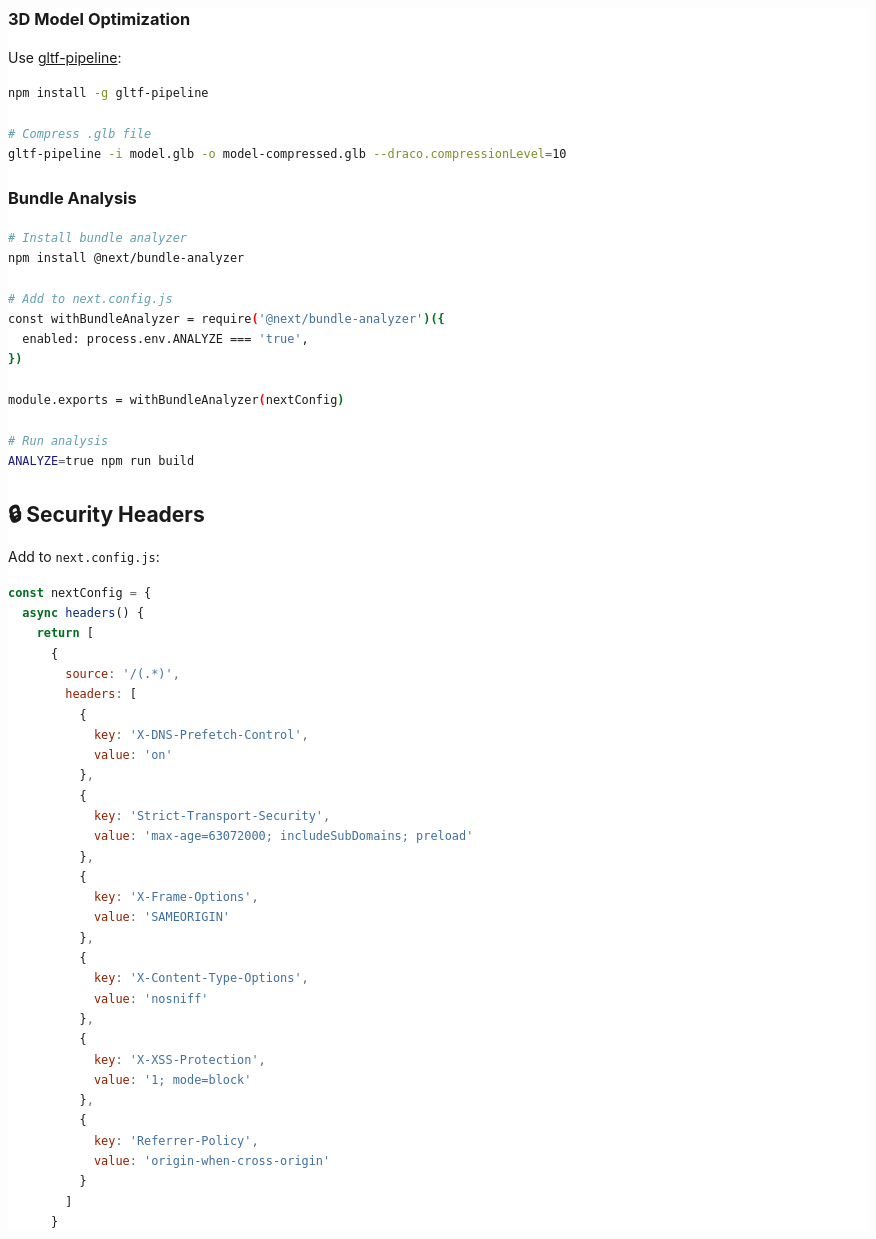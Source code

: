 ### 3D Model Optimization

Use [gltf-pipeline](https://github.com/CesiumGS/gltf-pipeline):

```bash
npm install -g gltf-pipeline

# Compress .glb file
gltf-pipeline -i model.glb -o model-compressed.glb --draco.compressionLevel=10
```

### Bundle Analysis

```bash
# Install bundle analyzer
npm install @next/bundle-analyzer

# Add to next.config.js
const withBundleAnalyzer = require('@next/bundle-analyzer')({
  enabled: process.env.ANALYZE === 'true',
})

module.exports = withBundleAnalyzer(nextConfig)

# Run analysis
ANALYZE=true npm run build
```

## 🔒 Security Headers

Add to `next.config.js`:

```javascript
const nextConfig = {
  async headers() {
    return [
      {
        source: '/(.*)',
        headers: [
          {
            key: 'X-DNS-Prefetch-Control',
            value: 'on'
          },
          {
            key: 'Strict-Transport-Security',
            value: 'max-age=63072000; includeSubDomains; preload'
          },
          {
            key: 'X-Frame-Options',
            value: 'SAMEORIGIN'
          },
          {
            key: 'X-Content-Type-Options',
            value: 'nosniff'
          },
          {
            key: 'X-XSS-Protection',
            value: '1; mode=block'
          },
          {
            key: 'Referrer-Policy',
            value: 'origin-when-cross-origin'
          }
        ]
      }
```
